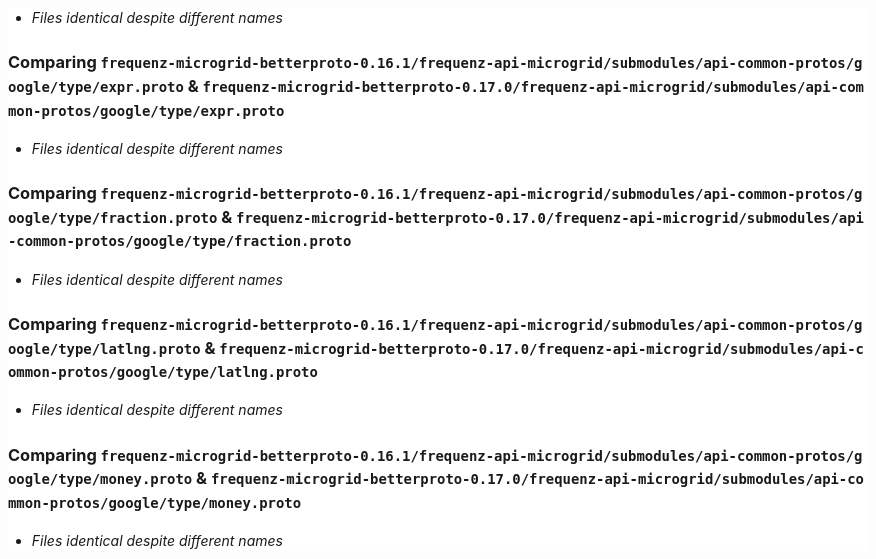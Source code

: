  * *Files identical despite different names*

### Comparing `frequenz-microgrid-betterproto-0.16.1/frequenz-api-microgrid/submodules/api-common-protos/google/type/expr.proto` & `frequenz-microgrid-betterproto-0.17.0/frequenz-api-microgrid/submodules/api-common-protos/google/type/expr.proto`

 * *Files identical despite different names*

### Comparing `frequenz-microgrid-betterproto-0.16.1/frequenz-api-microgrid/submodules/api-common-protos/google/type/fraction.proto` & `frequenz-microgrid-betterproto-0.17.0/frequenz-api-microgrid/submodules/api-common-protos/google/type/fraction.proto`

 * *Files identical despite different names*

### Comparing `frequenz-microgrid-betterproto-0.16.1/frequenz-api-microgrid/submodules/api-common-protos/google/type/latlng.proto` & `frequenz-microgrid-betterproto-0.17.0/frequenz-api-microgrid/submodules/api-common-protos/google/type/latlng.proto`

 * *Files identical despite different names*

### Comparing `frequenz-microgrid-betterproto-0.16.1/frequenz-api-microgrid/submodules/api-common-protos/google/type/money.proto` & `frequenz-microgrid-betterproto-0.17.0/frequenz-api-microgrid/submodules/api-common-protos/google/type/money.proto`

 * *Files identical despite different names*

